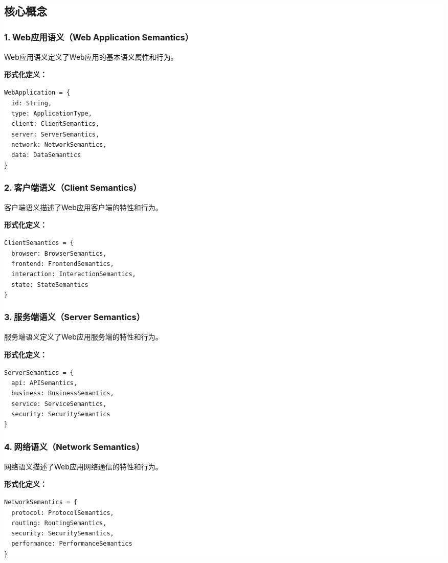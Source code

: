 ## 核心概念

### 1. Web应用语义（Web Application Semantics）
Web应用语义定义了Web应用的基本语义属性和行为。

**形式化定义：**
```
WebApplication = {
  id: String,
  type: ApplicationType,
  client: ClientSemantics,
  server: ServerSemantics,
  network: NetworkSemantics,
  data: DataSemantics
}
```

### 2. 客户端语义（Client Semantics）
客户端语义描述了Web应用客户端的特性和行为。

**形式化定义：**
```
ClientSemantics = {
  browser: BrowserSemantics,
  frontend: FrontendSemantics,
  interaction: InteractionSemantics,
  state: StateSemantics
}
```

### 3. 服务端语义（Server Semantics）
服务端语义定义了Web应用服务端的特性和行为。

**形式化定义：**
```
ServerSemantics = {
  api: APISemantics,
  business: BusinessSemantics,
  service: ServiceSemantics,
  security: SecuritySemantics
}
```

### 4. 网络语义（Network Semantics）
网络语义描述了Web应用网络通信的特性和行为。

**形式化定义：**
```
NetworkSemantics = {
  protocol: ProtocolSemantics,
  routing: RoutingSemantics,
  security: SecuritySemantics,
  performance: PerformanceSemantics
}
```
